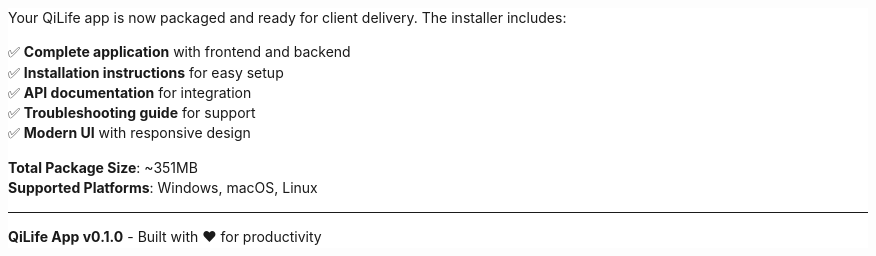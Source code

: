 Your QiLife app is now packaged and ready for client delivery. The installer includes:

✅ **Complete application** with frontend and backend  
✅ **Installation instructions** for easy setup  
✅ **API documentation** for integration  
✅ **Troubleshooting guide** for support  
✅ **Modern UI** with responsive design  

**Total Package Size**: ~351MB  
**Supported Platforms**: Windows, macOS, Linux  

---

**QiLife App v0.1.0** - Built with ❤️ for productivity 